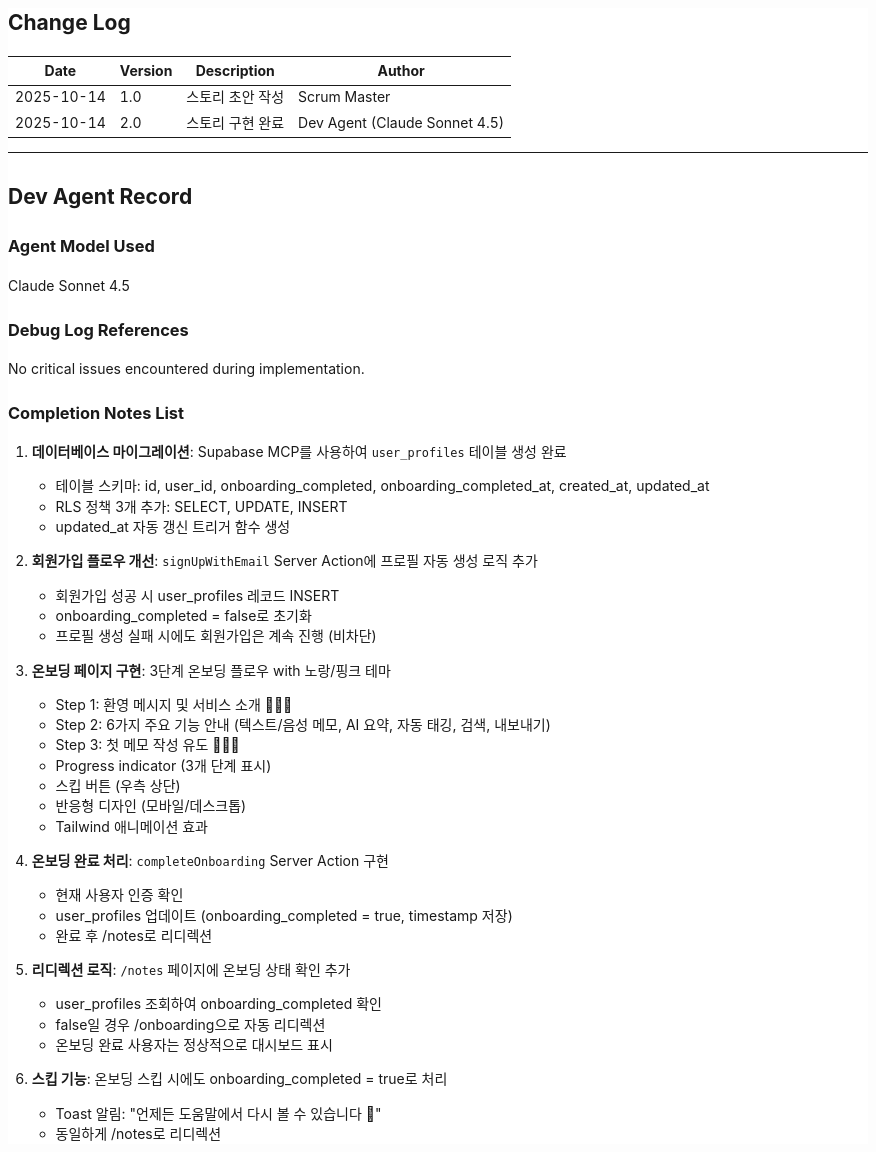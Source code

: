 
## Change Log

| Date | Version | Description | Author |
|------|---------|-------------|--------|
| 2025-10-14 | 1.0 | 스토리 초안 작성 | Scrum Master |
| 2025-10-14 | 2.0 | 스토리 구현 완료 | Dev Agent (Claude Sonnet 4.5) |

---

## Dev Agent Record

### Agent Model Used

Claude Sonnet 4.5

### Debug Log References

No critical issues encountered during implementation.

### Completion Notes List

1. **데이터베이스 마이그레이션**: Supabase MCP를 사용하여 `user_profiles` 테이블 생성 완료
   - 테이블 스키마: id, user_id, onboarding_completed, onboarding_completed_at, created_at, updated_at
   - RLS 정책 3개 추가: SELECT, UPDATE, INSERT
   - updated_at 자동 갱신 트리거 함수 생성

2. **회원가입 플로우 개선**: `signUpWithEmail` Server Action에 프로필 자동 생성 로직 추가
   - 회원가입 성공 시 user_profiles 레코드 INSERT
   - onboarding_completed = false로 초기화
   - 프로필 생성 실패 시에도 회원가입은 계속 진행 (비차단)

3. **온보딩 페이지 구현**: 3단계 온보딩 플로우 with 노랑/핑크 테마
   - Step 1: 환영 메시지 및 서비스 소개 🌸💛✨
   - Step 2: 6가지 주요 기능 안내 (텍스트/음성 메모, AI 요약, 자동 태깅, 검색, 내보내기)
   - Step 3: 첫 메모 작성 유도 💖🦋✨
   - Progress indicator (3개 단계 표시)
   - 스킵 버튼 (우측 상단)
   - 반응형 디자인 (모바일/데스크톱)
   - Tailwind 애니메이션 효과

4. **온보딩 완료 처리**: `completeOnboarding` Server Action 구현
   - 현재 사용자 인증 확인
   - user_profiles 업데이트 (onboarding_completed = true, timestamp 저장)
   - 완료 후 /notes로 리디렉션

5. **리디렉션 로직**: `/notes` 페이지에 온보딩 상태 확인 추가
   - user_profiles 조회하여 onboarding_completed 확인
   - false일 경우 /onboarding으로 자동 리디렉션
   - 온보딩 완료 사용자는 정상적으로 대시보드 표시

6. **스킵 기능**: 온보딩 스킵 시에도 onboarding_completed = true로 처리
   - Toast 알림: "언제든 도움말에서 다시 볼 수 있습니다 💛"
   - 동일하게 /notes로 리디렉션
